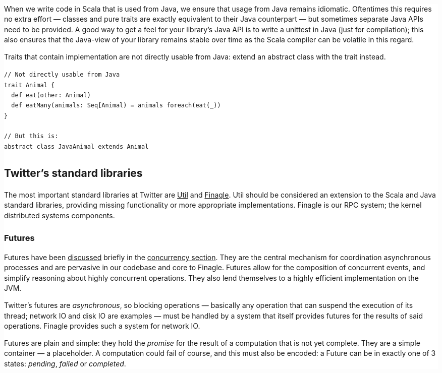 <p>When we write code in Scala that is used from Java, we ensure
that usage from Java remains idiomatic. Oftentimes this requires
no extra effort &mdash; classes and pure traits are exactly equivalent
to their Java counterpart &mdash; but sometimes separate Java APIs
need to be provided. A good way to get a feel for your library&rsquo;s Java
API is to write a unittest in Java (just for compilation); this also ensures
that the Java-view of your library remains stable over time as the Scala
compiler can be volatile in this regard.</p>

<p>Traits that contain implementation are not directly
usable from Java: extend an abstract class with the trait
instead.</p>

<pre><code>// Not directly usable from Java
trait Animal {
  def eat(other: Animal)
  def eatMany(animals: Seq[Animal) = animals foreach(eat(_))
}

// But this is:
abstract class JavaAnimal extends Animal
</code></pre>

<p><a id="Twitter's standard libraries" /></p>

<h2>Twitter&rsquo;s standard libraries</h2>

<p>The most important standard libraries at Twitter are
<a href="http://github.com/twitter/util">Util</a> and
<a href="https://github.com/twitter/finagle">Finagle</a>. Util should be
considered an extension to the Scala and Java standard libraries,
providing missing functionality or more appropriate implementations. Finagle
is our RPC system; the kernel distributed systems components.</p>

<p><a id="Twitter's standard libraries-Futures" /></p>

<h3>Futures</h3>

<p>Futures have been <a href="#Concurrency-Futures">discussed</a>
briefly in the <a href="#Concurrency">concurrency section</a>. They
are the central mechanism for coordination asynchronous
processes and are pervasive in our codebase and core to Finagle.
Futures allow for the composition of concurrent events, and simplify
reasoning about highly concurrent operations. They also lend themselves
to a highly efficient implementation on the JVM.</p>

<p>Twitter&rsquo;s futures are <em>asynchronous</em>, so blocking operations &mdash;
basically any operation that can suspend the execution of its thread;
network IO and disk IO are examples &mdash; must be handled by a system
that itself provides futures for the results of said operations.
Finagle provides such a system for network IO.</p>

<p>Futures are plain and simple: they hold the <em>promise</em> for the result
of a computation that is not yet complete. They are a simple container
&mdash; a placeholder. A computation could fail of course, and this must
also be encoded: a Future can be in exactly one of 3 states: <em>pending</em>,
<em>failed</em> or <em>completed</em>.</p>
